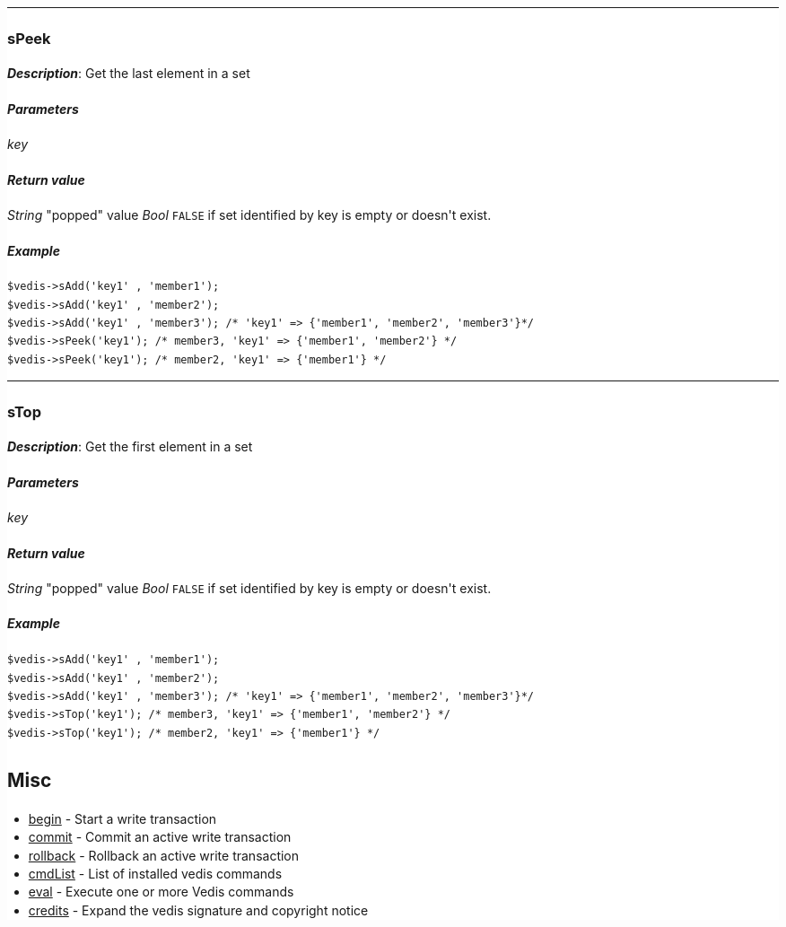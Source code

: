 ----
### sPeek

_**Description**_: Get the last element in a set

#### *Parameters*

*key*

#### *Return value*

*String* "popped" value
*Bool* `FALSE` if set identified by key is empty or doesn't exist.

#### *Example*

```
$vedis->sAdd('key1' , 'member1');
$vedis->sAdd('key1' , 'member2');
$vedis->sAdd('key1' , 'member3'); /* 'key1' => {'member1', 'member2', 'member3'}*/
$vedis->sPeek('key1'); /* member3, 'key1' => {'member1', 'member2'} */
$vedis->sPeek('key1'); /* member2, 'key1' => {'member1'} */
```

----
### sTop

_**Description**_: Get the first element in a set

#### *Parameters*

*key*

#### *Return value*

*String* "popped" value
*Bool* `FALSE` if set identified by key is empty or doesn't exist.

#### *Example*

```
$vedis->sAdd('key1' , 'member1');
$vedis->sAdd('key1' , 'member2');
$vedis->sAdd('key1' , 'member3'); /* 'key1' => {'member1', 'member2', 'member3'}*/
$vedis->sTop('key1'); /* member3, 'key1' => {'member1', 'member2'} */
$vedis->sTop('key1'); /* member2, 'key1' => {'member1'} */
```


## Misc

* [begin](#begin) - Start a write transaction
* [commit](#commit) - Commit an active write transaction
* [rollback](#rollback) - Rollback an active write transaction
* [cmdList](#cmdlist) - List of installed vedis commands
* [eval](#eval) - Execute one or more Vedis commands
* [credits](#credits) - Expand the vedis signature and copyright notice
